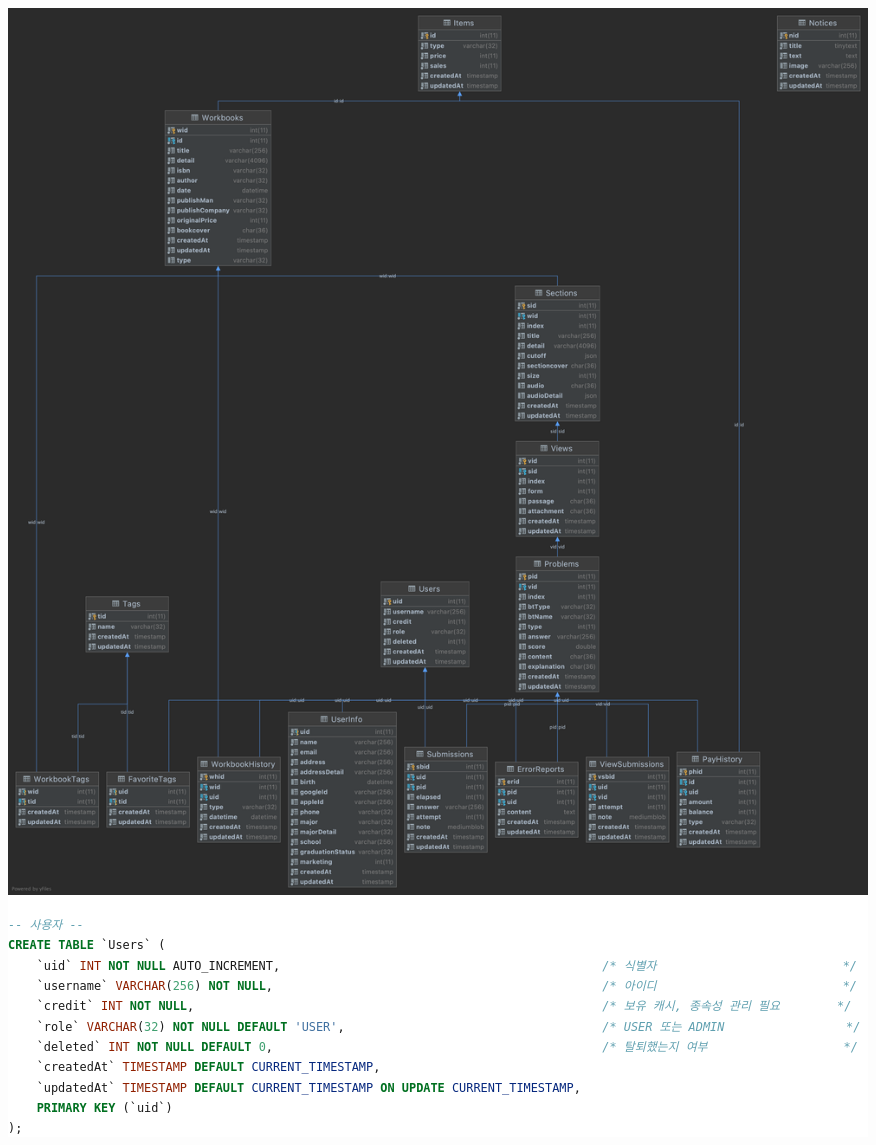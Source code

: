 ![model diagram](model-diagram.png "Model Diagram")

```sql
-- 사용자 --
CREATE TABLE `Users` (
    `uid` INT NOT NULL AUTO_INCREMENT,                                             /* 식별자                          */
    `username` VARCHAR(256) NOT NULL,                                              /* 아이디                          */
    `credit` INT NOT NULL,                                                         /* 보유 캐시, 종속성 관리 필요        */
    `role` VARCHAR(32) NOT NULL DEFAULT 'USER',                                    /* USER 또는 ADMIN                 */
    `deleted` INT NOT NULL DEFAULT 0,                                              /* 탈퇴했는지 여부                   */
    `createdAt` TIMESTAMP DEFAULT CURRENT_TIMESTAMP,
    `updatedAt` TIMESTAMP DEFAULT CURRENT_TIMESTAMP ON UPDATE CURRENT_TIMESTAMP,
    PRIMARY KEY (`uid`)
);

```